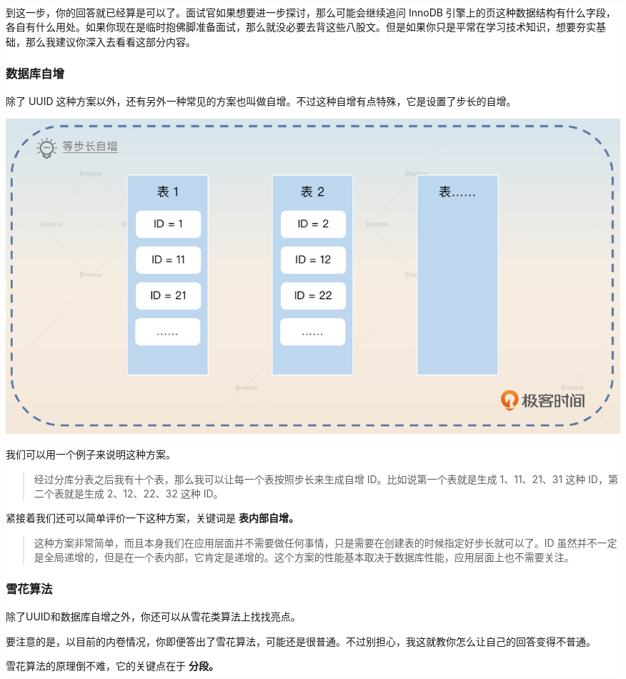 到这一步，你的回答就已经算是可以了。面试官如果想要进一步探讨，那么可能会继续追问 InnoDB 引擎上的页这种数据结构有什么字段，各自有什么用处。如果你现在是临时抱佛脚准备面试，那么就没必要去背这些八股文。但是如果你只是平常在学习技术知识，想要夯实基础，那么我建议你深入去看看这部分内容。

### 数据库自增

除了 UUID 这种方案以外，还有另外一种常见的方案也叫做自增。不过这种自增有点特殊，它是设置了步长的自增。

![图片](images/676793/12e15b2707f0e41527d318259674df98.png)

我们可以用一个例子来说明这种方案。

> 经过分库分表之后我有十个表，那么我可以让每一个表按照步长来生成自增 ID。比如说第一个表就是生成 1、11、21、31 这种 ID，第二个表就是生成 2、12、22、32 这种 ID。

紧接着我们还可以简单评价一下这种方案，关键词是 **表内部自增。**

> 这种方案非常简单，而且本身我们在应用层面并不需要做任何事情，只是需要在创建表的时候指定好步长就可以了。ID 虽然并不一定是全局递增的，但是在一个表内部，它肯定是递增的。这个方案的性能基本取决于数据库性能，应用层面上也不需要关注。

### 雪花算法

除了UUID和数据库自增之外，你还可以从雪花类算法上找找亮点。

要注意的是，以目前的内卷情况，你即便答出了雪花算法，可能还是很普通。不过别担心，我这就教你怎么让自己的回答变得不普通。

雪花算法的原理倒不难，它的关键点在于 **分段。**
